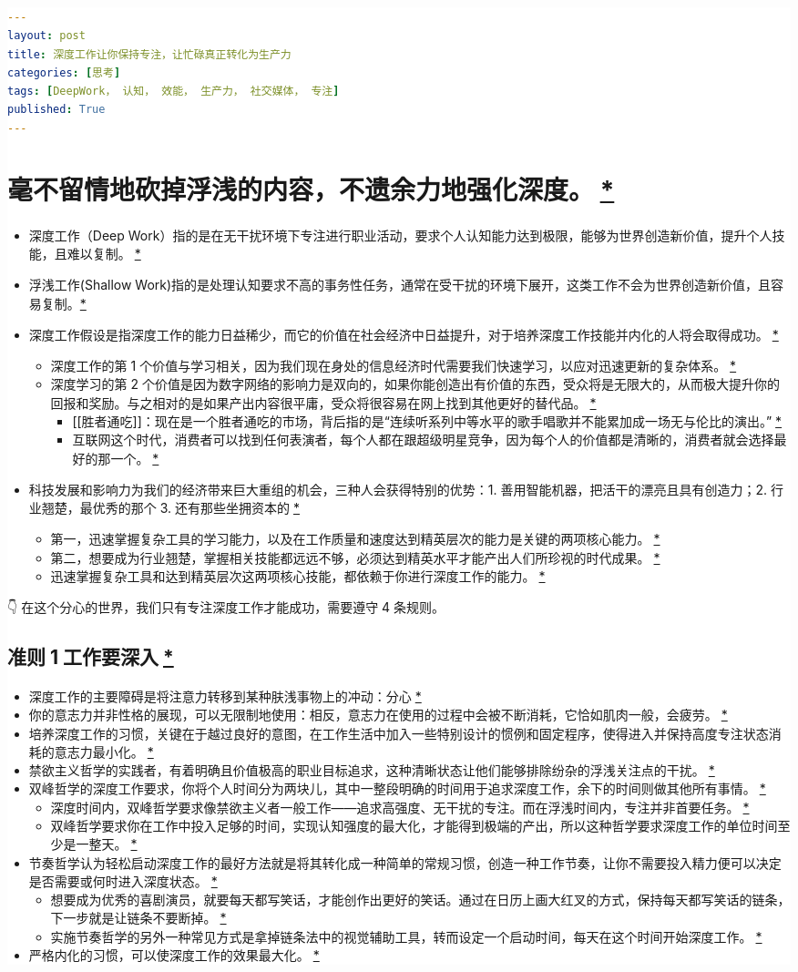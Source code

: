 ```yaml
---
layout: post
title: 深度工作让你保持专注，让忙碌真正转化为生产力
categories: [思考]
tags: [DeepWork， 认知， 效能， 生产力， 社交媒体， 专注]
published: True
---
```


# 毫不留情地砍掉浮浅的内容，不遗余力地强化深度。 [\*](https://roamresearch.com/#/app/Note-Tasking/page/ktQ_pTnlw)

- 深度工作（Deep Work）指的是在无干扰环境下专注进行职业活动，要求个人认知能力达到极限，能够为世界创造新价值，提升个人技能，且难以复制。 [\*](https://roamresearch.com/#/app/Note-Tasking/page/kwGf_0tHT)
- 浮浅工作(Shallow Work)指的是处理认知要求不高的事务性任务，通常在受干扰的环境下展开，这类工作不会为世界创造新价值，且容易复制。[\*](https://roamresearch.com/#/app/Note-Tasking/page/H1P3apMTj)

- 深度工作假设是指深度工作的能力日益稀少，而它的价值在社会经济中日益提升，对于培养深度工作技能并内化的人将会取得成功。 [\*](https://roamresearch.com/#/app/Note-Tasking/page/4ZhmAcFa7)
  - 深度工作的第 1 个价值与学习相关，因为我们现在身处的信息经济时代需要我们快速学习，以应对迅速更新的复杂体系。 [\*](https://roamresearch.com/#/app/Note-Tasking/page/KDpNlR-sO)
  - 深度学习的第 2 个价值是因为数字网络的影响力是双向的，如果你能创造出有价值的东西，受众将是无限大的，从而极大提升你的回报和奖励。与之相对的是如果产出内容很平庸，受众将很容易在网上找到其他更好的替代品。 [\*](https://roamresearch.com/#/app/Note-Tasking/page/qnfxUsrpI)
    - [[胜者通吃]]：现在是一个胜者通吃的市场，背后指的是“连续听系列中等水平的歌手唱歌并不能累加成一场无与伦比的演出。” [\*](https://roamresearch.com/#/app/Note-Tasking/page/AcVdPDJ18)
    - 互联网这个时代，消费者可以找到任何表演者，每个人都在跟超级明星竞争，因为每个人的价值都是清晰的，消费者就会选择最好的那一个。 [\*](https://roamresearch.com/#/app/Note-Tasking/page/0Jj6xQPRw)
- 科技发展和影响力为我们的经济带来巨大重组的机会，三种人会获得特别的优势：1. 善用智能机器，把活干的漂亮且具有创造力；2. 行业翘楚，最优秀的那个 3. 还有那些坐拥资本的 [\*](https://roamresearch.com/#/app/Note-Tasking/page/HMmWgtu49)
  - 第一，迅速掌握复杂工具的学习能力，以及在工作质量和速度达到精英层次的能力是关键的两项核心能力。 [\*](https://roamresearch.com/#/app/Note-Tasking/page/rgqbOw_fI)
  - 第二，想要成为行业翘楚，掌握相关技能都远远不够，必须达到精英水平才能产出人们所珍视的时代成果。 [\*](https://roamresearch.com/#/app/Note-Tasking/page/WG7lhnxCm)
  - 迅速掌握复杂工具和达到精英层次这两项核心技能，都依赖于你进行深度工作的能力。 [\*](https://roamresearch.com/#/app/Note-Tasking/page/vMjOXU9GV)

👇 在这个分心的世界，我们只有专注深度工作才能成功，需要遵守 4 条规则。

## 准则 1 工作要深入 [\*](https://roamresearch.com/#/app/Note-Tasking/page/BHO8YCSUq)

- 深度工作的主要障碍是将注意力转移到某种肤浅事物上的冲动：分心 [\*](https://roamresearch.com/#/app/Note-Tasking/page/HOUMxW8ZG)
- 你的意志力并非性格的展现，可以无限制地使用：相反，意志力在使用的过程中会被不断消耗，它恰如肌肉一般，会疲劳。 [\*](https://roamresearch.com/#/app/Note-Tasking/page/ACk5ZOAgj)
- 培养深度工作的习惯，关键在于越过良好的意图，在工作生活中加入一些特别设计的惯例和固定程序，使得进入并保持高度专注状态消耗的意志力最小化。 [\*](https://roamresearch.com/#/app/Note-Tasking/page/3LjaUsFIB)
- 禁欲主义哲学的实践者，有着明确且价值极高的职业目标追求，这种清晰状态让他们能够排除纷杂的浮浅关注点的干扰。 [\*](https://roamresearch.com/#/app/Note-Tasking/page/ySggTv8oA)
- 双峰哲学的深度工作要求，你将个人时间分为两块儿，其中一整段明确的时间用于追求深度工作，余下的时间则做其他所有事情。 [\*](https://roamresearch.com/#/app/Note-Tasking/page/R6VGW39sS)
  - 深度时间内，双峰哲学要求像禁欲主义者一般工作——追求高强度、无干扰的专注。而在浮浅时间内，专注并非首要任务。 [\*](https://roamresearch.com/#/app/Note-Tasking/page/7BRnIASo8)
  - 双峰哲学要求你在工作中投入足够的时间，实现认知强度的最大化，才能得到极端的产出，所以这种哲学要求深度工作的单位时间至少是一整天。 [\*](https://roamresearch.com/#/app/Note-Tasking/page/kFEZwZGqA)
- 节奏哲学认为轻松启动深度工作的最好方法就是将其转化成一种简单的常规习惯，创造一种工作节奏，让你不需要投入精力便可以决定是否需要或何时进入深度状态。 [\*](https://roamresearch.com/#/app/Note-Tasking/page/zEgRltWQ7)
  - 想要成为优秀的喜剧演员，就要每天都写笑话，才能创作出更好的笑话。通过在日历上画大红叉的方式，保持每天都写笑话的链条，下一步就是让链条不要断掉。 [\*](https://roamresearch.com/#/app/Note-Tasking/page/HalPNcGX3)
  - 实施节奏哲学的另外一种常见方式是拿掉链条法中的视觉辅助工具，转而设定一个启动时间，每天在这个时间开始深度工作。 [\*](https://roamresearch.com/#/app/Note-Tasking/page/edTGR6jC_)
- 严格内化的习惯，可以使深度工作的效果最大化。 [\*](https://roamresearch.com/#/app/Note-Tasking/page/7kf3p3pCV)